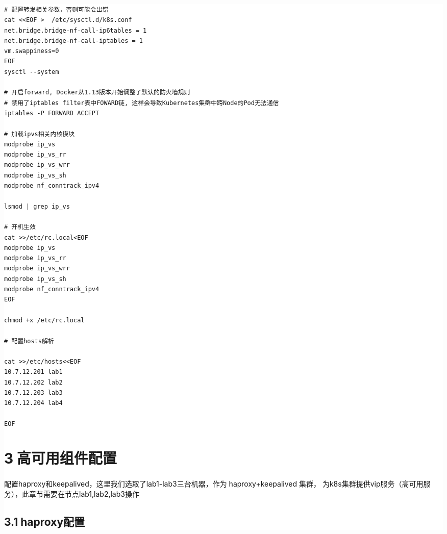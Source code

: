 ```
# 配置转发相关参数，否则可能会出错
cat <<EOF >  /etc/sysctl.d/k8s.conf
net.bridge.bridge-nf-call-ip6tables = 1
net.bridge.bridge-nf-call-iptables = 1
vm.swappiness=0
EOF
sysctl --system

# 开启forward, Docker从1.13版本开始调整了默认的防火墙规则
# 禁用了iptables filter表中FOWARD链, 这样会导致Kubernetes集群中跨Node的Pod无法通信
iptables -P FORWARD ACCEPT

# 加载ipvs相关内核模块
modprobe ip_vs
modprobe ip_vs_rr
modprobe ip_vs_wrr
modprobe ip_vs_sh
modprobe nf_conntrack_ipv4

lsmod | grep ip_vs

# 开机生效
cat >>/etc/rc.local<EOF
modprobe ip_vs
modprobe ip_vs_rr
modprobe ip_vs_wrr
modprobe ip_vs_sh
modprobe nf_conntrack_ipv4
EOF

chmod +x /etc/rc.local

# 配置hosts解析

cat >>/etc/hosts<<EOF
10.7.12.201 lab1
10.7.12.202 lab2
10.7.12.203 lab3
10.7.12.204 lab4

EOF
```

# 3 高可用组件配置

配置haproxy和keepalived，这里我们选取了lab1-lab3三台机器，作为 haproxy+keepalived 集群， 为k8s集群提供vip服务（高可用服务），此章节需要在节点lab1,lab2,lab3操作
## 3.1 haproxy配置

